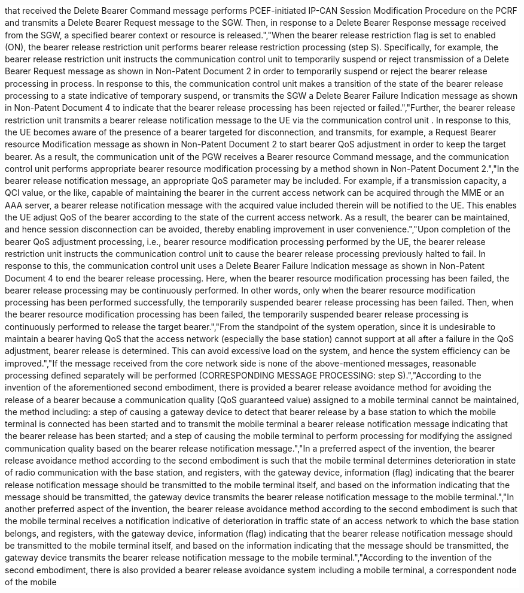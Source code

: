 that received the Delete Bearer Command message performs PCEF-initiated IP-CAN Session Modification Procedure on the PCRF and transmits a Delete Bearer Request message to the SGW. Then, in response to a Delete Bearer Response message received from the SGW, a specified bearer context or resource is released.","When the bearer release restriction flag is set to enabled (ON), the bearer release restriction unit  performs bearer release restriction processing (step S). Specifically, for example, the bearer release restriction unit  instructs the communication control unit  to temporarily suspend or reject transmission of a Delete Bearer Request message as shown in Non-Patent Document 2 in order to temporarily suspend or reject the bearer release processing in process. In response to this, the communication control unit  makes a transition of the state of the bearer release processing to a state indicative of temporary suspend, or transmits the SGW a Delete Bearer Failure Indication message as shown in Non-Patent Document 4 to indicate that the bearer release processing has been rejected or failed.","Further, the bearer release restriction unit  transmits a bearer release notification message to the UE via the communication control unit . In response to this, the UE becomes aware of the presence of a bearer targeted for disconnection, and transmits, for example, a Request Bearer resource Modification message as shown in Non-Patent Document 2 to start bearer QoS adjustment in order to keep the target bearer. As a result, the communication unit  of the PGW receives a Bearer resource Command message, and the communication control unit  performs appropriate bearer resource modification processing by a method shown in Non-Patent Document 2.","In the bearer release notification message, an appropriate QoS parameter may be included. For example, if a transmission capacity, a QCI value, or the like, capable of maintaining the bearer in the current access network can be acquired through the MME or an AAA server, a bearer release notification message with the acquired value included therein will be notified to the UE. This enables the UE adjust QoS of the bearer according to the state of the current access network. As a result, the bearer can be maintained, and hence session disconnection can be avoided, thereby enabling improvement in user convenience.","Upon completion of the bearer QoS adjustment processing, i.e., bearer resource modification processing performed by the UE, the bearer release restriction unit  instructs the communication control unit  to cause the bearer release processing previously halted to fail. In response to this, the communication control unit  uses a Delete Bearer Failure Indication message as shown in Non-Patent Document 4 to end the bearer release processing. Here, when the bearer resource modification processing has been failed, the bearer release processing may be continuously performed. In other words, only when the bearer resource modification processing has been performed successfully, the temporarily suspended bearer release processing has been failed. Then, when the bearer resource modification processing has been failed, the temporarily suspended bearer release processing is continuously performed to release the target bearer.","From the standpoint of the system operation, since it is undesirable to maintain a bearer having QoS that the access network (especially the base station) cannot support at all after a failure in the QoS adjustment, bearer release is determined. This can avoid excessive load on the system, and hence the system efficiency can be improved.","If the message received from the core network side is none of the above-mentioned messages, reasonable processing defined separately will be performed (CORRESPONDING MESSAGE PROCESSING: step S).","According to the invention of the aforementioned second embodiment, there is provided a bearer release avoidance method for avoiding the release of a bearer because a communication quality (QoS guaranteed value) assigned to a mobile terminal cannot be maintained, the method including: a step of causing a gateway device to detect that bearer release by a base station to which the mobile terminal is connected has been started and to transmit the mobile terminal a bearer release notification message indicating that the bearer release has been started; and a step of causing the mobile terminal to perform processing for modifying the assigned communication quality based on the bearer release notification message.","In a preferred aspect of the invention, the bearer release avoidance method according to the second embodiment is such that the mobile terminal determines deterioration in state of radio communication with the base station, and registers, with the gateway device, information (flag) indicating that the bearer release notification message should be transmitted to the mobile terminal itself, and based on the information indicating that the message should be transmitted, the gateway device transmits the bearer release notification message to the mobile terminal.","In another preferred aspect of the invention, the bearer release avoidance method according to the second embodiment is such that the mobile terminal receives a notification indicative of deterioration in traffic state of an access network to which the base station belongs, and registers, with the gateway device, information (flag) indicating that the bearer release notification message should be transmitted to the mobile terminal itself, and based on the information indicating that the message should be transmitted, the gateway device transmits the bearer release notification message to the mobile terminal.","According to the invention of the second embodiment, there is also provided a bearer release avoidance system including a mobile terminal, a correspondent node of the mobile